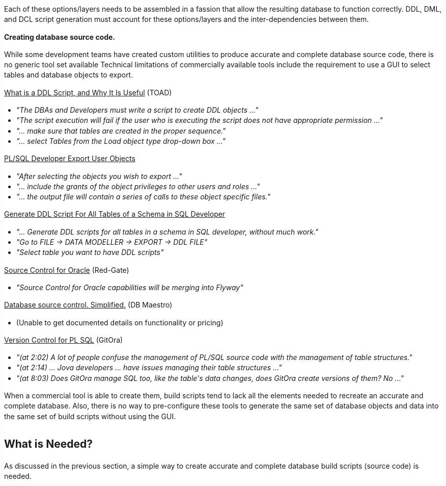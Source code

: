 Each of these options/layers needs to be assembled in a fassion that allow the resulting database to function correctly.  DDL, DML, and DCL script generation must account for these options/layers and the inter-dependencies between them.


**Creating database source code.**

While some development teams have created custom utilities to produce accurate and complete database source code, there is no generic tool set available  Technical limitations of commercially available tools include the requirement to use a GUI to select tables and database objects to export.

[What is a DDL Script, and Why It Is Useful](https://blog.toadworld.com/what-is-a-ddl-script-and-why-it-is-useful) (TOAD)
* *"The DBAs and Developers must write a script to create DDL objects ..."*
* *"The script execution will fail if the user who is executing the script does not have appropriate permission ..."*
* *"... make sure that tables are created in the proper sequence."*
* *"... select Tables from the Load object type drop-down box ..."*

[PL/SQL Developer Export User Objects](https://www.allroundautomations.com/products/pl-sql-developer/features/export-user-objects/)
* *"After selecting the objects you wish to export ..."*
* *"... include the grants of the object privileges to other users and roles ..."*
* *"... the output file will contain a series of calls to these object specific files."*

[Generate DDL Script For All Tables of a Schema in SQL Developer](https://creativeme1807.wordpress.com/2019/01/17/generate-ddl-script-for-all-tables-of-a-schema-in-sql-developer/)
* *"... Generate DDL scripts for all tables in a schema in SQL developer, without much work."*
* *"Go to FILE -> DATA MODELLER -> EXPORT -> DDL FILE"*
* *"Select table you want to have DDL scripts"*

[Source Control for Oracle](https://www.red-gate.com/products/source-control-for-oracle/) (Red-Gate)
* *"Source Control for Oracle capabilities will be merging into Flyway"*

[Database source control. Simplified.](https://www.dbmaestro.com/database-source-control) (DB Maestro)
* (Unable to get documented details on functionality or pricing)

[Version Control for PL SQL](https://www.youtube.com/watch?v=H4yxDVnzDtc&t=141s) (GitOra)
* *"(at 2:02) A lot of people confuse the management of PL/SQL source code with the management of table structures."*
* *"(at 2:14) ... Jova developers ... have issues managing their table structures ..."*
* *"(at 8:03) Does GitOra manage SQL too, like the table's data changes, does GitOra create versions of them?  No ..."*

When a commercial tool is able to create them, build scripts tend to lack all the elements needed to recreate an accurate and complete database.  Also, there is no way to pre-configure these tools to generate the same set of database objects and data into the same set of build scripts without using the GUI.


## What is Needed?

As discussed in the previous section, a simple way to create accurate and complete database build scripts (source code) is needed.
